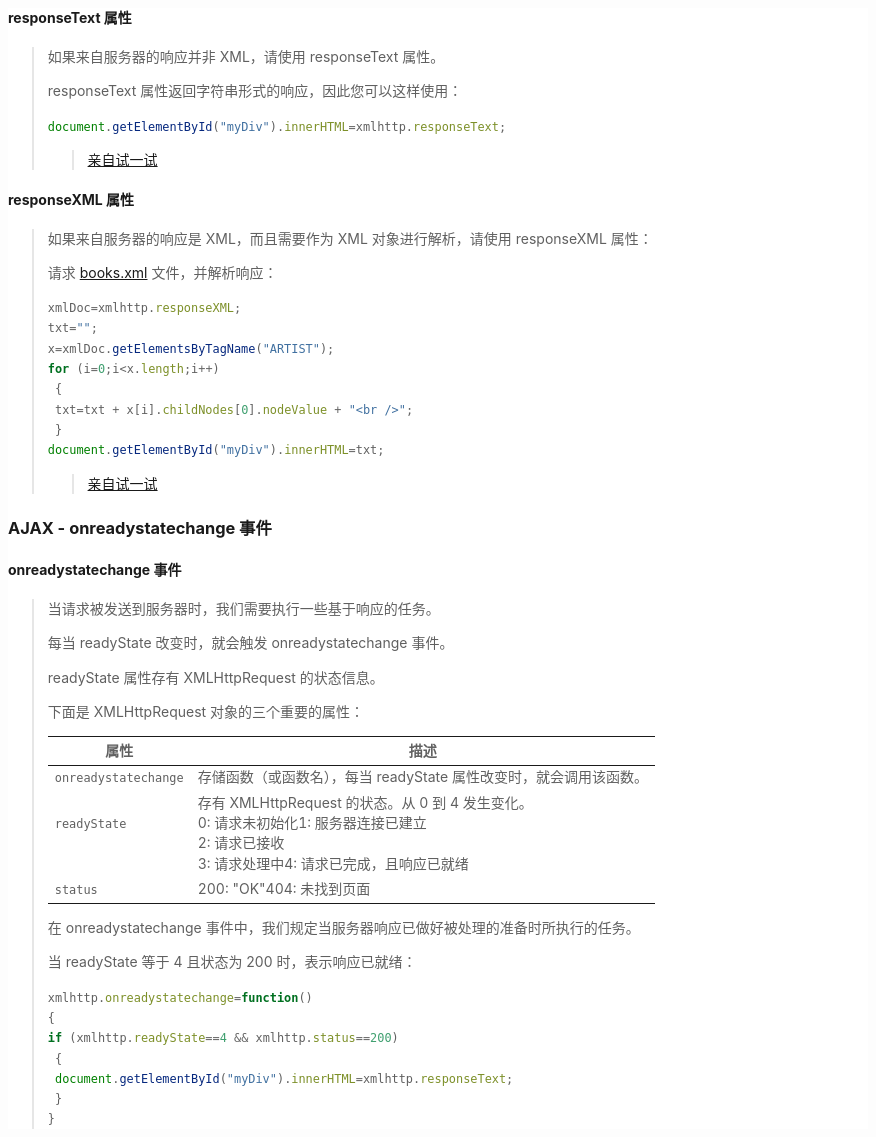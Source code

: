 #### responseText 属性

>如果来自服务器的响应并非 XML，请使用 responseText 属性。
>
>responseText 属性返回字符串形式的响应，因此您可以这样使用：
>
>```javascript
>document.getElementById("myDiv").innerHTML=xmlhttp.responseText;
>```
>
>> [亲自试一试](https://www.w3school.com.cn/tiy/t.asp?f=ajax_async_true)

#### responseXML 属性

>如果来自服务器的响应是 XML，而且需要作为 XML 对象进行解析，请使用 responseXML 属性：
>
>请求 [books.xml](https://www.w3school.com.cn/example/xmle/books.xml) 文件，并解析响应：
>
>```javascript
>xmlDoc=xmlhttp.responseXML;
>txt="";
>x=xmlDoc.getElementsByTagName("ARTIST");
>for (i=0;i<x.length;i++)
>  {
>  txt=txt + x[i].childNodes[0].nodeValue + "<br />";
>  }
>document.getElementById("myDiv").innerHTML=txt;
>```
>
>> [亲自试一试](https://www.w3school.com.cn/tiy/t.asp?f=ajax_responsexml)

### AJAX - onreadystatechange 事件

#### onreadystatechange 事件

> 当请求被发送到服务器时，我们需要执行一些基于响应的任务。
>
> 每当 readyState 改变时，就会触发 onreadystatechange 事件。
>
> readyState 属性存有 XMLHttpRequest 的状态信息。
>
> 下面是 XMLHttpRequest 对象的三个重要的属性：
>
> | 属性                 | 描述                                                         |
> | -------------------- | ------------------------------------------------------------ |
> | `onreadystatechange` | 存储函数（或函数名），每当 readyState 属性改变时，就会调用该函数。 |
> | <br />`readyState`   | 存有 XMLHttpRequest 的状态。从 0 到 4 发生变化。<br />0: 请求未初始化1: 服务器连接已建立<br />2: 请求已接收<br />3: 请求处理中4: 请求已完成，且响应已就绪 |
> | `status `            | 200: "OK"404: 未找到页面                                     |
>
> 在 onreadystatechange 事件中，我们规定当服务器响应已做好被处理的准备时所执行的任务。
>
> 当 readyState 等于 4 且状态为 200 时，表示响应已就绪：
>
> ```javascript
> xmlhttp.onreadystatechange=function()
> {
> if (xmlhttp.readyState==4 && xmlhttp.status==200)
>  {
>  document.getElementById("myDiv").innerHTML=xmlhttp.responseText;
>  }
> }
> ```
>